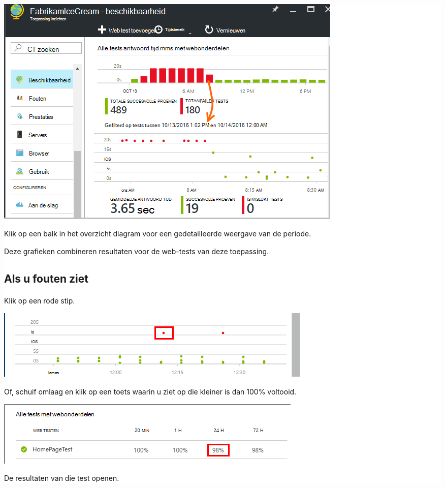 ![Samenvatting van de resultaten op het blad thuis](./media/app-insights-monitor-web-app-availability/14-availSummary.png)

Klik op een balk in het overzicht diagram voor een gedetailleerde weergave van de periode.

Deze grafieken combineren resultaten voor de web-tests van deze toepassing.


## <a name="failures"></a>Als u fouten ziet

Klik op een rode stip.

![Klik op een rode stip](./media/app-insights-monitor-web-app-availability/14-availRedDot.png)

Of, schuif omlaag en klik op een toets waarin u ziet op die kleiner is dan 100% voltooid.

![Klik op een specifieke webtest](./media/app-insights-monitor-web-app-availability/15-webTestList.png)

De resultaten van die test openen.
